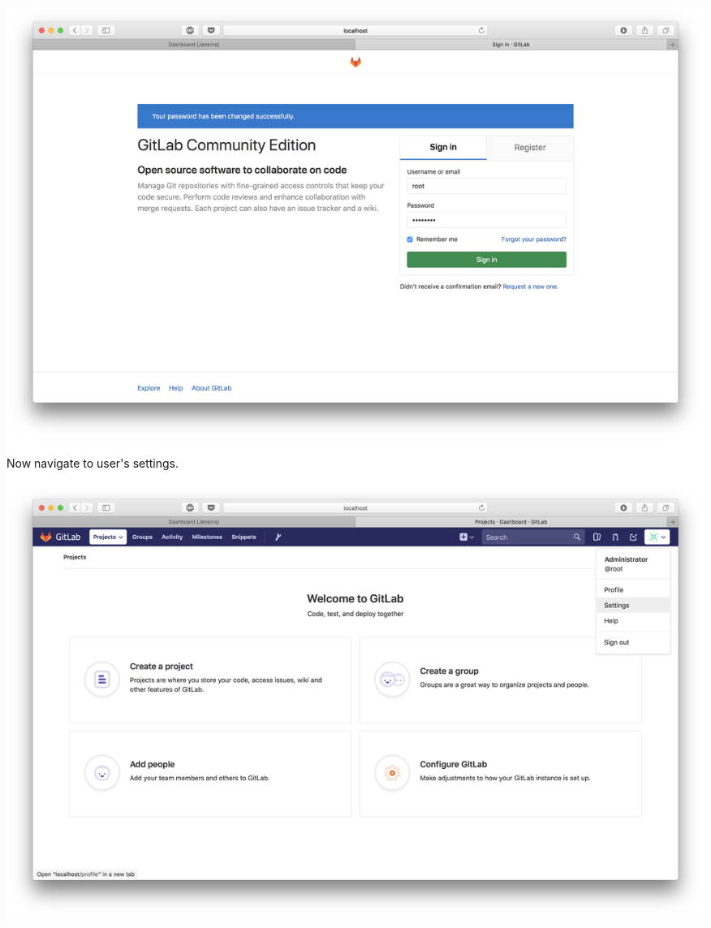 ![gitlab_login](../screenshots/gitlab_login.png)

Now navigate to user's settings. 

![user_settings](../screenshots/user_settings.png)
